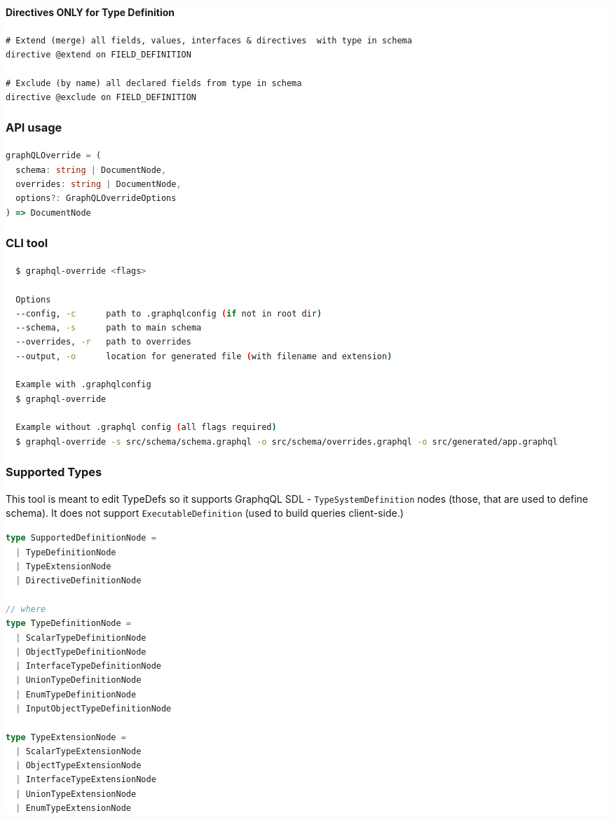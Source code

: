 #### Directives ONLY for Type Definition

```gql
# Extend (merge) all fields, values, interfaces & directives  with type in schema
directive @extend on FIELD_DEFINITION

# Exclude (by name) all declared fields from type in schema
directive @exclude on FIELD_DEFINITION
```

### API usage

```ts
graphQLOverride = (
  schema: string | DocumentNode,
  overrides: string | DocumentNode,
  options?: GraphQLOverrideOptions
) => DocumentNode
```

### CLI tool

```sh
  $ graphql-override <flags>

  Options
  --config, -c      path to .graphqlconfig (if not in root dir)
  --schema, -s      path to main schema
  --overrides, -r   path to overrides
  --output, -o      location for generated file (with filename and extension)

  Example with .graphqlconfig
  $ graphql-override

  Example without .graphql config (all flags required)
  $ graphql-override -s src/schema/schema.graphql -o src/schema/overrides.graphql -o src/generated/app.graphql
```

### Supported Types

This tool is meant to edit TypeDefs so it supports GraphqQL SDL - `TypeSystemDefinition` nodes (those, that are used to define schema). It does not support `ExecutableDefinition` (used to build queries client-side.)

```ts
type SupportedDefinitionNode =
  | TypeDefinitionNode
  | TypeExtensionNode
  | DirectiveDefinitionNode

// where
type TypeDefinitionNode =
  | ScalarTypeDefinitionNode
  | ObjectTypeDefinitionNode
  | InterfaceTypeDefinitionNode
  | UnionTypeDefinitionNode
  | EnumTypeDefinitionNode
  | InputObjectTypeDefinitionNode

type TypeExtensionNode =
  | ScalarTypeExtensionNode
  | ObjectTypeExtensionNode
  | InterfaceTypeExtensionNode
  | UnionTypeExtensionNode
  | EnumTypeExtensionNode
```